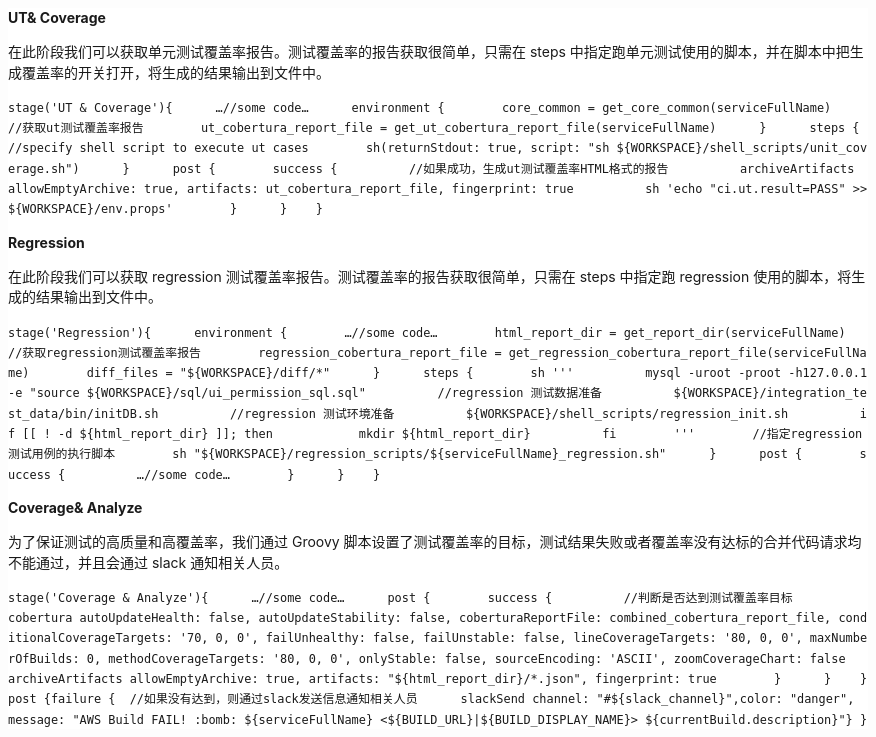 

**UT& Coverage**



在此阶段我们可以获取单元测试覆盖率报告。测试覆盖率的报告获取很简单，只需在 steps 中指定跑单元测试使用的脚本，并在脚本中把生成覆盖率的开关打开，将生成的结果输出到文件中。



```
stage('UT & Coverage'){      …//some code…      environment {        core_common = get_core_common(serviceFullName)        //获取ut测试覆盖率报告        ut_cobertura_report_file = get_ut_cobertura_report_file(serviceFullName)      }      steps {        //specify shell script to execute ut cases        sh(returnStdout: true, script: "sh ${WORKSPACE}/shell_scripts/unit_coverage.sh")      }      post {        success {          //如果成功，生成ut测试覆盖率HTML格式的报告          archiveArtifacts allowEmptyArchive: true, artifacts: ut_cobertura_report_file, fingerprint: true          sh 'echo "ci.ut.result=PASS" >> ${WORKSPACE}/env.props'        }      }    }
```



**Regression**



在此阶段我们可以获取 regression 测试覆盖率报告。测试覆盖率的报告获取很简单，只需在 steps 中指定跑 regression 使用的脚本，将生成的结果输出到文件中。



```
stage('Regression'){      environment {        …//some code…        html_report_dir = get_report_dir(serviceFullName)        //获取regression测试覆盖率报告        regression_cobertura_report_file = get_regression_cobertura_report_file(serviceFullName)        diff_files = "${WORKSPACE}/diff/*"      }      steps {        sh '''          mysql -uroot -proot -h127.0.0.1 -e "source ${WORKSPACE}/sql/ui_permission_sql.sql"          //regression 测试数据准备          ${WORKSPACE}/integration_test_data/bin/initDB.sh          //regression 测试环境准备          ${WORKSPACE}/shell_scripts/regression_init.sh          if [[ ! -d ${html_report_dir} ]]; then            mkdir ${html_report_dir}          fi        '''        //指定regression 测试用例的执行脚本        sh "${WORKSPACE}/regression_scripts/${serviceFullName}_regression.sh"      }      post {        success {          …//some code…        }      }    }
```



**Coverage& Analyze**



为了保证测试的高质量和高覆盖率，我们通过 Groovy 脚本设置了测试覆盖率的目标，测试结果失败或者覆盖率没有达标的合并代码请求均不能通过，并且会通过 slack 通知相关人员。



```
stage('Coverage & Analyze'){      …//some code…      post {        success {          //判断是否达到测试覆盖率目标          cobertura autoUpdateHealth: false, autoUpdateStability: false, coberturaReportFile: combined_cobertura_report_file, conditionalCoverageTargets: '70, 0, 0', failUnhealthy: false, failUnstable: false, lineCoverageTargets: '80, 0, 0', maxNumberOfBuilds: 0, methodCoverageTargets: '80, 0, 0', onlyStable: false, sourceEncoding: 'ASCII', zoomCoverageChart: false          archiveArtifacts allowEmptyArchive: true, artifacts: "${html_report_dir}/*.json", fingerprint: true        }      }    }  post {failure {  //如果没有达到，则通过slack发送信息通知相关人员      slackSend channel: "#${slack_channel}",color: "danger", message: "AWS Build FAIL! :bomb: ${serviceFullName} <${BUILD_URL}|${BUILD_DISPLAY_NAME}> ${currentBuild.description}"} }
```
